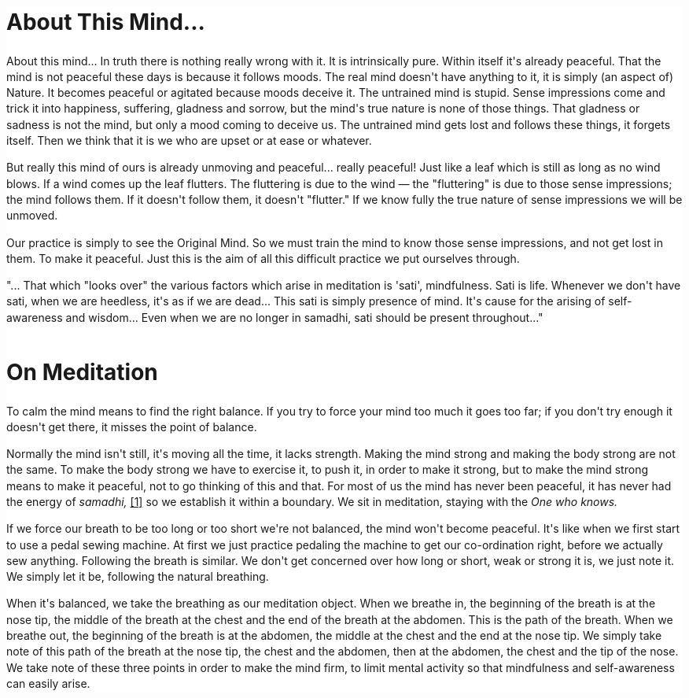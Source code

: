 # About This Mind...  [](https://www.accesstoinsight.org/lib/thai/chah/atasteof.html#top "Go to top of page")

About this mind... In truth there is nothing really wrong with it. It is intrinsically pure. Within itself it's already peaceful. That the mind is not peaceful these days is because it follows moods. The real mind doesn't have anything to it, it is simply (an aspect of) Nature. It becomes peaceful or agitated because moods deceive it. The untrained mind is stupid. Sense impressions come and trick it into happiness, suffering, gladness and sorrow, but the mind's true nature is none of those things. That gladness or sadness is not the mind, but only a mood coming to deceive us. The untrained mind gets lost and follows these things, it forgets itself. Then we think that it is we who are upset or at ease or whatever.

But really this mind of ours is already unmoving and peaceful... really peaceful! Just like a leaf which is still as long as no wind blows. If a wind comes up the leaf flutters. The fluttering is due to the wind — the "fluttering" is due to those sense impressions; the mind follows them. If it doesn't follow them, it doesn't "flutter." If we know fully the true nature of sense impressions we will be unmoved.

Our practice is simply to see the Original Mind. So we must train the mind to know those sense impressions, and not get lost in them. To make it peaceful. Just this is the aim of all this difficult practice we put ourselves through.

"... That which "looks over" the various factors which arise in meditation is 'sati', mindfulness. Sati is life. Whenever we don't have sati, when we are heedless, it's as if we are dead... This sati is simply presence of mind. It's cause for the arising of self-awareness and wisdom... Even when we are no longer in samadhi, sati should be present throughout..."

# On Meditation  [](https://www.accesstoinsight.org/lib/thai/chah/atasteof.html#top "Go to top of page")

To calm the mind means to find the right balance. If you try to force your mind too much it goes too far; if you don't try enough it doesn't get there, it misses the point of balance.

Normally the mind isn't still, it's moving all the time, it lacks strength. Making the mind strong and making the body strong are not the same. To make the body strong we have to exercise it, to push it, in order to make it strong, but to make the mind strong means to make it peaceful, not to go thinking of this and that. For most of us the mind has never been peaceful, it has never had the energy of _samadhi,_ [[1]](https://www.accesstoinsight.org/lib/thai/chah/atasteof.html#fn-1) so we establish it within a boundary. We sit in meditation, staying with the _One who knows._

If we force our breath to be too long or too short we're not balanced, the mind won't become peaceful. It's like when we first start to use a pedal sewing machine. At first we just practice pedaling the machine to get our co-ordination right, before we actually sew anything. Following the breath is similar. We don't get concerned over how long or short, weak or strong it is, we just note it. We simply let it be, following the natural breathing.

When it's balanced, we take the breathing as our meditation object. When we breathe in, the beginning of the breath is at the nose tip, the middle of the breath at the chest and the end of the breath at the abdomen. This is the path of the breath. When we breathe out, the beginning of the breath is at the abdomen, the middle at the chest and the end at the nose tip. We simply take note of this path of the breath at the nose tip, the chest and the abdomen, then at the abdomen, the chest and the tip of the nose. We take note of these three points in order to make the mind firm, to limit mental activity so that mindfulness and self-awareness can easily arise.
